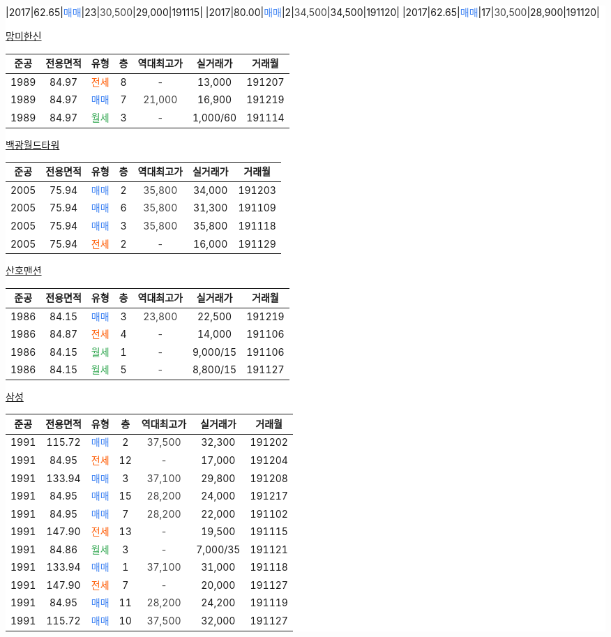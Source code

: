|2017|62.65|<span style="color:#4285f3">매매</span>|23|<span style="color:#444444">30,500</span>|29,000|191115|
|2017|80.00|<span style="color:#4285f3">매매</span>|2|<span style="color:#444444">34,500</span>|34,500|191120|
|2017|62.65|<span style="color:#4285f3">매매</span>|17|<span style="color:#444444">30,500</span>|28,900|191120|

[망미한신](https://search.naver.com/search.naver?query=%EB%B6%80%EC%82%B0%EA%B4%91%EC%97%AD%EC%8B%9C+%EC%88%98%EC%98%81%EA%B5%AC+%EB%A7%9D%EB%AF%B8%EB%8F%99+%EB%A7%9D%EB%AF%B8%ED%95%9C%EC%8B%A0)

|준공|전용면적|유형|층|역대최고가|실거래가|거래월|
|:---:|:---:|:---:|:---:|:---:|:---:|:---:|
|1989|84.97|<span style="color:#ff5a00">전세</span>|8|<span style="color:#444444">-</span>|13,000|191207|
|1989|84.97|<span style="color:#4285f3">매매</span>|7|<span style="color:#444444">21,000</span>|16,900|191219|
|1989|84.97|<span style="color:#34a853">월세</span>|3|<span style="color:#444444">-</span>|1,000/60|191114|

[백광월드타워](https://search.naver.com/search.naver?query=%EB%B6%80%EC%82%B0%EA%B4%91%EC%97%AD%EC%8B%9C+%EC%88%98%EC%98%81%EA%B5%AC+%EB%A7%9D%EB%AF%B8%EB%8F%99+%EB%B0%B1%EA%B4%91%EC%9B%94%EB%93%9C%ED%83%80%EC%9B%8C)

|준공|전용면적|유형|층|역대최고가|실거래가|거래월|
|:---:|:---:|:---:|:---:|:---:|:---:|:---:|
|2005|75.94|<span style="color:#4285f3">매매</span>|2|<span style="color:#444444">35,800</span>|34,000|191203|
|2005|75.94|<span style="color:#4285f3">매매</span>|6|<span style="color:#444444">35,800</span>|31,300|191109|
|2005|75.94|<span style="color:#4285f3">매매</span>|3|<span style="color:#444444">35,800</span>|35,800|191118|
|2005|75.94|<span style="color:#ff5a00">전세</span>|2|<span style="color:#444444">-</span>|16,000|191129|

[산호맨션](https://search.naver.com/search.naver?query=%EB%B6%80%EC%82%B0%EA%B4%91%EC%97%AD%EC%8B%9C+%EC%88%98%EC%98%81%EA%B5%AC+%EB%A7%9D%EB%AF%B8%EB%8F%99+%EC%82%B0%ED%98%B8%EB%A7%A8%EC%85%98)

|준공|전용면적|유형|층|역대최고가|실거래가|거래월|
|:---:|:---:|:---:|:---:|:---:|:---:|:---:|
|1986|84.15|<span style="color:#4285f3">매매</span>|3|<span style="color:#444444">23,800</span>|22,500|191219|
|1986|84.87|<span style="color:#ff5a00">전세</span>|4|<span style="color:#444444">-</span>|14,000|191106|
|1986|84.15|<span style="color:#34a853">월세</span>|1|<span style="color:#444444">-</span>|9,000/15|191106|
|1986|84.15|<span style="color:#34a853">월세</span>|5|<span style="color:#444444">-</span>|8,800/15|191127|

[삼성](https://search.naver.com/search.naver?query=%EB%B6%80%EC%82%B0%EA%B4%91%EC%97%AD%EC%8B%9C+%EC%88%98%EC%98%81%EA%B5%AC+%EB%A7%9D%EB%AF%B8%EB%8F%99+%EC%82%BC%EC%84%B1)

|준공|전용면적|유형|층|역대최고가|실거래가|거래월|
|:---:|:---:|:---:|:---:|:---:|:---:|:---:|
|1991|115.72|<span style="color:#4285f3">매매</span>|2|<span style="color:#444444">37,500</span>|32,300|191202|
|1991|84.95|<span style="color:#ff5a00">전세</span>|12|<span style="color:#444444">-</span>|17,000|191204|
|1991|133.94|<span style="color:#4285f3">매매</span>|3|<span style="color:#444444">37,100</span>|29,800|191208|
|1991|84.95|<span style="color:#4285f3">매매</span>|15|<span style="color:#444444">28,200</span>|24,000|191217|
|1991|84.95|<span style="color:#4285f3">매매</span>|7|<span style="color:#444444">28,200</span>|22,000|191102|
|1991|147.90|<span style="color:#ff5a00">전세</span>|13|<span style="color:#444444">-</span>|19,500|191115|
|1991|84.86|<span style="color:#34a853">월세</span>|3|<span style="color:#444444">-</span>|7,000/35|191121|
|1991|133.94|<span style="color:#4285f3">매매</span>|1|<span style="color:#444444">37,100</span>|31,000|191118|
|1991|147.90|<span style="color:#ff5a00">전세</span>|7|<span style="color:#444444">-</span>|20,000|191127|
|1991|84.95|<span style="color:#4285f3">매매</span>|11|<span style="color:#444444">28,200</span>|24,200|191119|
|1991|115.72|<span style="color:#4285f3">매매</span>|10|<span style="color:#444444">37,500</span>|32,000|191127|